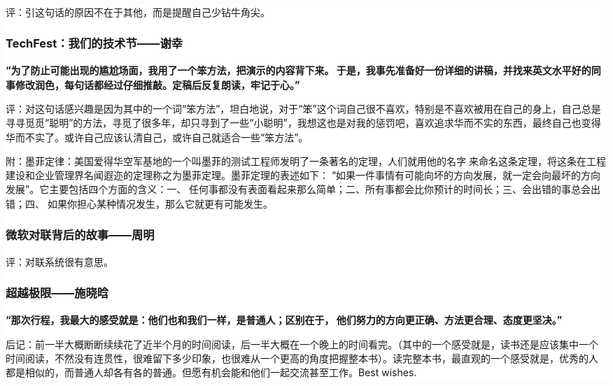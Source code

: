 评：引这句话的原因不在于其他，而是提醒自己少钻牛角尖。

### **TechFest：我们的技术节——谢幸**

**“为了防止可能出现的尴尬场面，我用了一个笨方法，把演示的内容背下来。 于是，我事先准备好一份详细的讲稿，并找来英文水平好的同事修改润色，每句话都经过仔细推敲。定稿后反复朗读，牢记于心。”**

评：对这句话感兴趣是因为其中的一个词“笨方法”，坦白地说，对于“笨”这个词自己很不喜欢，特别是不喜欢被用在自己的身上，自己总是寻寻觅觅“聪明”的方法，寻觅了很多年，却只寻到了一些“小聪明”，我想这也是对我的惩罚吧，喜欢追求华而不实的东西，最终自己也变得华而不实了。或许自己应该认清自己，或许自己就适合一些“笨方法”。

附：墨菲定律：美国爱得华空军基地的一个叫墨菲的测试工程师发明了一条著名的定理，人们就用他的名字 来命名这条定理，将这条在工程建设和企业管理界名闻遐迩的定理称之为墨菲定理。墨菲定理的表述如下： “如果一件事情有可能向坏的方向发展，就一定会向最坏的方向发展”。它主要包括四个方面的含义：一、 任何事都没有表面看起来那么简单；二、所有事都会比你预计的时间长；三、会出错的事总会出错；四、 如果你担心某种情况发生，那么它就更有可能发生。

### **微软对联背后的故事——周明**

评：对联系统很有意思。

### **超越极限——施晓晗**

**“那次行程，我最大的感受就是：他们也和我们一样，是普通人；区别在于， 他们努力的方向更正确、方法更合理、态度更坚决。”**

后记：前一半大概断断续续花了近半个月的时间阅读，后一半大概在一个晚上的时间看完。（其中的一个感受就是，读书还是应该集中一个时间阅读，不然没有连贯性，很难留下多少印象，也很难从一个更高的角度把握整本书）。读完整本书，最直观的一个感受就是，优秀的人都是相似的，而普通人却各有各的普通。但愿有机会能和他们一起交流甚至工作。Best wishes.